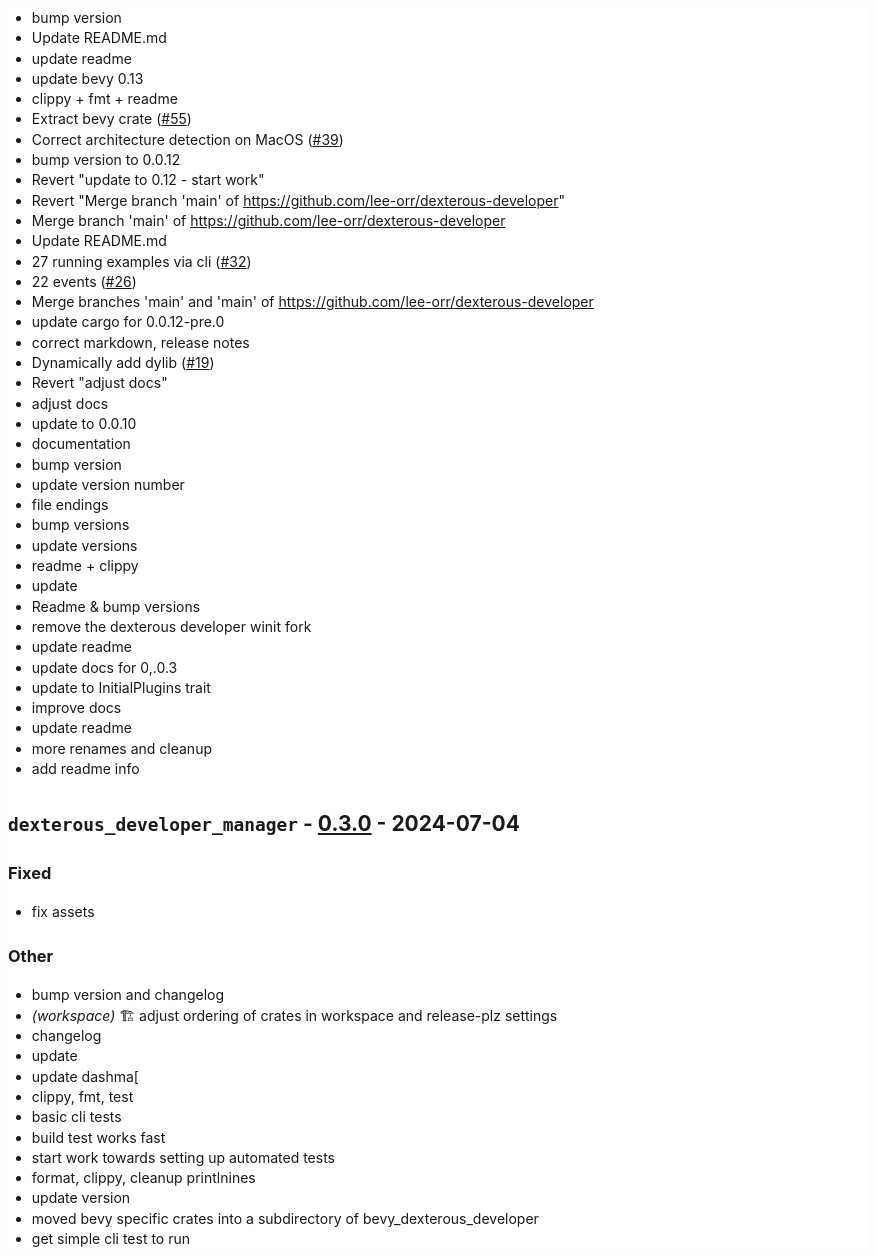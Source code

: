 - bump version
- Update README.md
- update readme
- update bevy 0.13
- clippy + fmt + readme
- Extract bevy crate ([#55](https://github.com/lee-orr/dexterous_developer/pull/55))
- Correct architecture detection on MacOS ([#39](https://github.com/lee-orr/dexterous_developer/pull/39))
- bump version to 0.0.12
- Revert "update to 0.12 - start work"
- Revert "Merge branch 'main' of https://github.com/lee-orr/dexterous-developer"
- Merge branch 'main' of https://github.com/lee-orr/dexterous-developer
- Update README.md
- 27 running examples via cli ([#32](https://github.com/lee-orr/dexterous_developer/pull/32))
- 22 events ([#26](https://github.com/lee-orr/dexterous_developer/pull/26))
- Merge branches 'main' and 'main' of https://github.com/lee-orr/dexterous-developer
- update cargo for 0.0.12-pre.0
- correct markdown, release notes
- Dynamically add dylib ([#19](https://github.com/lee-orr/dexterous_developer/pull/19))
- Revert "adjust docs"
- adjust docs
- update to 0.0.10
- documentation
- bump version
- update version number
- file endings
- bump versions
- update versions
- readme + clippy
- update
- Readme & bump versions
- remove the dexterous developer winit fork
- update readme
- update docs for 0,.0.3
- update to InitialPlugins trait
- improve docs
- update readme
- more renames and cleanup
- add readme info

## `dexterous_developer_manager` - [0.3.0](https://github.com/me/my-proj/compare/dexterous_developer_manager-v0.2.0...dexterous_developer_manager-v0.3.0) - 2024-07-04

### Fixed
- fix assets

### Other
- bump version and changelog
- *(workspace)* :building_construction: adjust ordering of crates in workspace and release-plz settings
- changelog
- update
- update dashma[
- clippy, fmt, test
- basic cli tests
- build test works fast
- start work towards setting up automated tests
- format, clippy, cleanup printlnines
- update version
- moved bevy specific crates into a subdirectory of bevy_dexterous_developer
- get simple cli test to run